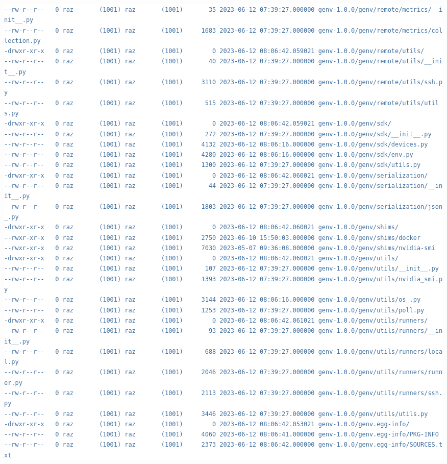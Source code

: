 ```diff
--rw-r--r--   0 raz       (1001) raz       (1001)       35 2023-06-12 07:39:27.000000 genv-1.0.0/genv/remote/metrics/__init__.py
--rw-r--r--   0 raz       (1001) raz       (1001)     1683 2023-06-12 07:39:27.000000 genv-1.0.0/genv/remote/metrics/collection.py
-drwxr-xr-x   0 raz       (1001) raz       (1001)        0 2023-06-12 08:06:42.059021 genv-1.0.0/genv/remote/utils/
--rw-r--r--   0 raz       (1001) raz       (1001)       40 2023-06-12 07:39:27.000000 genv-1.0.0/genv/remote/utils/__init__.py
--rw-r--r--   0 raz       (1001) raz       (1001)     3110 2023-06-12 07:39:27.000000 genv-1.0.0/genv/remote/utils/ssh.py
--rw-r--r--   0 raz       (1001) raz       (1001)      515 2023-06-12 07:39:27.000000 genv-1.0.0/genv/remote/utils/utils.py
-drwxr-xr-x   0 raz       (1001) raz       (1001)        0 2023-06-12 08:06:42.059021 genv-1.0.0/genv/sdk/
--rw-r--r--   0 raz       (1001) raz       (1001)      272 2023-06-12 07:39:27.000000 genv-1.0.0/genv/sdk/__init__.py
--rw-r--r--   0 raz       (1001) raz       (1001)     4132 2023-06-12 08:06:16.000000 genv-1.0.0/genv/sdk/devices.py
--rw-r--r--   0 raz       (1001) raz       (1001)     4280 2023-06-12 08:06:16.000000 genv-1.0.0/genv/sdk/env.py
--rw-r--r--   0 raz       (1001) raz       (1001)     1300 2023-06-12 07:39:27.000000 genv-1.0.0/genv/sdk/utils.py
-drwxr-xr-x   0 raz       (1001) raz       (1001)        0 2023-06-12 08:06:42.060021 genv-1.0.0/genv/serialization/
--rw-r--r--   0 raz       (1001) raz       (1001)       44 2023-06-12 07:39:27.000000 genv-1.0.0/genv/serialization/__init__.py
--rw-r--r--   0 raz       (1001) raz       (1001)     1803 2023-06-12 07:39:27.000000 genv-1.0.0/genv/serialization/json_.py
-drwxr-xr-x   0 raz       (1001) raz       (1001)        0 2023-06-12 08:06:42.060021 genv-1.0.0/genv/shims/
--rwxr-xr-x   0 raz       (1001) raz       (1001)     2750 2023-06-10 15:50:03.000000 genv-1.0.0/genv/shims/docker
--rwxr-xr-x   0 raz       (1001) raz       (1001)     7030 2023-05-07 09:36:08.000000 genv-1.0.0/genv/shims/nvidia-smi
-drwxr-xr-x   0 raz       (1001) raz       (1001)        0 2023-06-12 08:06:42.060021 genv-1.0.0/genv/utils/
--rw-r--r--   0 raz       (1001) raz       (1001)      107 2023-06-12 07:39:27.000000 genv-1.0.0/genv/utils/__init__.py
--rw-r--r--   0 raz       (1001) raz       (1001)     1393 2023-06-12 07:39:27.000000 genv-1.0.0/genv/utils/nvidia_smi.py
--rw-r--r--   0 raz       (1001) raz       (1001)     3144 2023-06-12 08:06:16.000000 genv-1.0.0/genv/utils/os_.py
--rw-r--r--   0 raz       (1001) raz       (1001)     1253 2023-06-12 07:39:27.000000 genv-1.0.0/genv/utils/poll.py
-drwxr-xr-x   0 raz       (1001) raz       (1001)        0 2023-06-12 08:06:42.061021 genv-1.0.0/genv/utils/runners/
--rw-r--r--   0 raz       (1001) raz       (1001)       93 2023-06-12 07:39:27.000000 genv-1.0.0/genv/utils/runners/__init__.py
--rw-r--r--   0 raz       (1001) raz       (1001)      688 2023-06-12 07:39:27.000000 genv-1.0.0/genv/utils/runners/local.py
--rw-r--r--   0 raz       (1001) raz       (1001)     2046 2023-06-12 07:39:27.000000 genv-1.0.0/genv/utils/runners/runner.py
--rw-r--r--   0 raz       (1001) raz       (1001)     2113 2023-06-12 07:39:27.000000 genv-1.0.0/genv/utils/runners/ssh.py
--rw-r--r--   0 raz       (1001) raz       (1001)     3446 2023-06-12 07:39:27.000000 genv-1.0.0/genv/utils/utils.py
-drwxr-xr-x   0 raz       (1001) raz       (1001)        0 2023-06-12 08:06:42.053021 genv-1.0.0/genv.egg-info/
--rw-r--r--   0 raz       (1001) raz       (1001)     4060 2023-06-12 08:06:41.000000 genv-1.0.0/genv.egg-info/PKG-INFO
--rw-r--r--   0 raz       (1001) raz       (1001)     2373 2023-06-12 08:06:42.000000 genv-1.0.0/genv.egg-info/SOURCES.txt
```